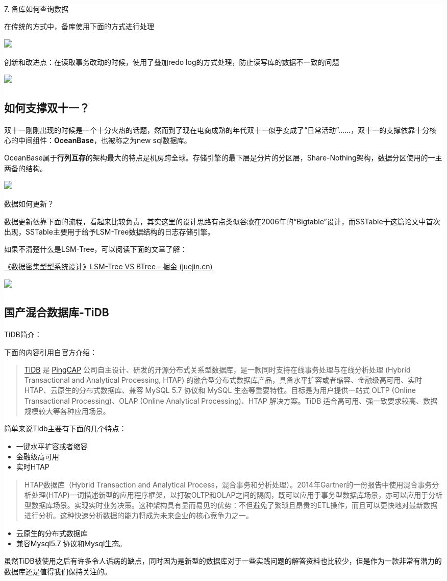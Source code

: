 7\. 备库如何查询数据

在传统的方式中，备库使用下面的方式进行处理

![](https://adong-picture.oss-cn-shenzhen.aliyuncs.com/adong/202204091751461.png)

创新和改进点：在读取事务改动的时候，使用了叠加redo log的方式处理，防止读写库的数据不一致的问题

![](https://adong-picture.oss-cn-shenzhen.aliyuncs.com/adong/202204091749281.png)



## 如何支撑双十一？

双十一刚刚出现的时候是一个十分火热的话题，然而到了现在电商成熟的年代双十一似乎变成了“日常活动”......，双十一的支撑依靠十分核心的中间组件：**OceanBase**，也被称之为new sql数据库。

OceanBase属于**行列互存**的架构最大的特点是机房跨全球。存储引擎的最下层是分片的分区层，Share-Nothing架构，数据分区使用的一主两备的结构。

![](https://adong-picture.oss-cn-shenzhen.aliyuncs.com/adong/202204091749537.png)

数据如何更新？

数据更新依靠下面的流程，看起来比较负责，其实这里的设计思路有点类似谷歌在2006年的“Bigtable”设计，而SSTable于这篇论文中首次出现，SSTable主要用于给予LSM-Tree数据结构的日志存储引擎。

如果不清楚什么是LSM-Tree，可以阅读下面的文章了解：

[《数据密集型型系统设计》LSM-Tree VS BTree - 掘金 (juejin.cn)](https://juejin.cn/post/7082216648538587167)

![](https://adong-picture.oss-cn-shenzhen.aliyuncs.com/adong/202204091735956.png)

## 国产混合数据库-TiDB

TiDB简介：

下面的内容引用自官方介绍：

> [TiDB](https://github.com/pingcap/tidb) 是 [PingCAP](https://pingcap.com/about-cn/) 公司自主设计、研发的开源分布式关系型数据库，是一款同时支持在线事务处理与在线分析处理 (Hybrid Transactional and Analytical Processing, HTAP) 的融合型分布式数据库产品，具备水平扩容或者缩容、金融级高可用、实时 HTAP、云原生的分布式数据库、兼容 MySQL 5.7 协议和 MySQL 生态等重要特性。目标是为用户提供一站式 OLTP (Online Transactional Processing)、OLAP (Online Analytical Processing)、HTAP 解决方案。TiDB 适合高可用、强一致要求较高、数据规模较大等各种应用场景。

简单来说Tidb主要有下面的几个特点：

*   一键水平扩容或者缩容
*   金融级高可用
*   实时HTAP

> HTAP数据库（Hybrid Transaction and Analytical Process，混合事务和分析处理）。2014年Gartner的一份报告中使用混合事务分析处理(HTAP)一词描述新型的应用程序框架，以打破OLTP和OLAP之间的隔阂，既可以应用于事务型数据库场景，亦可以应用于分析型数据库场景。实现实时业务决策。这种架构具有显而易见的优势：不但避免了繁琐且昂贵的ETL操作，而且可以更快地对最新数据进行分析。这种快速分析数据的能力将成为未来企业的核心竞争力之一。

*   云原生的分布式数据库
*   兼容Mysql5.7 协议和Mysql生态。

虽然TiDB被使用之后有许多令人诟病的缺点，同时因为是新型的数据库对于一些实践问题的解答资料也比较少，但是作为一款非常有潜力的数据库还是值得我们保持关注的。
